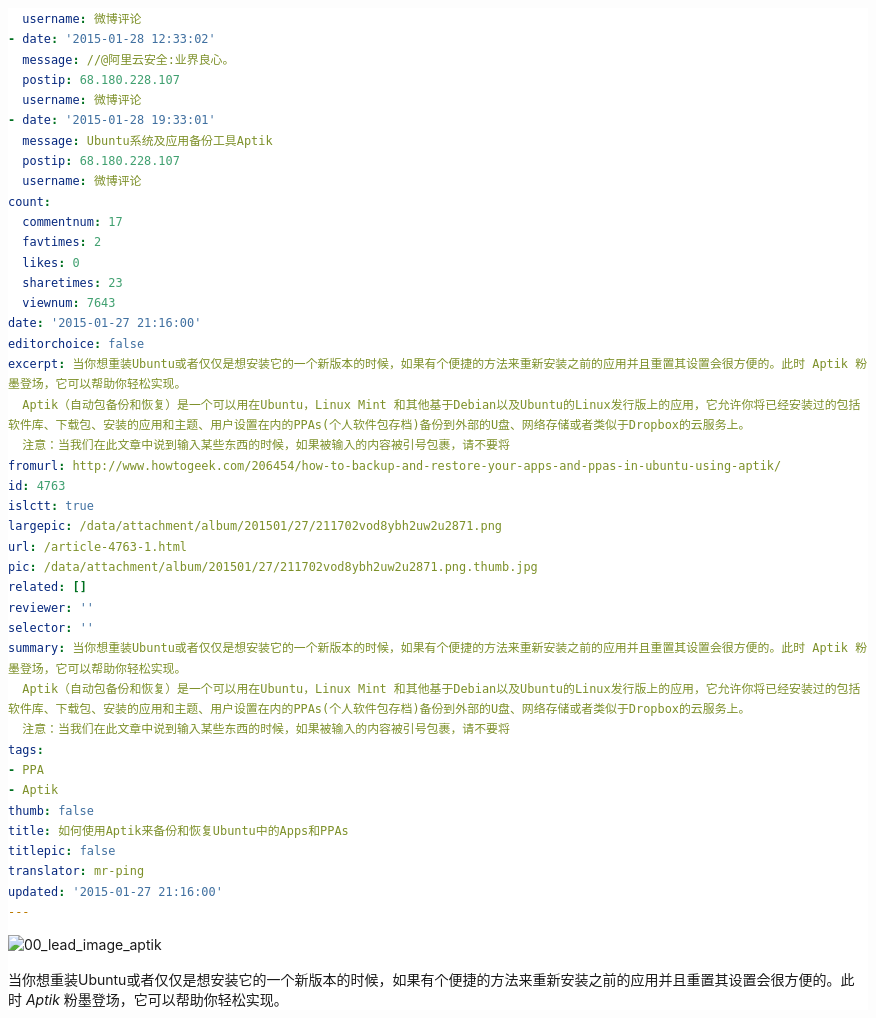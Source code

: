 ```yaml
  username: 微博评论
- date: '2015-01-28 12:33:02'
  message: //@阿里云安全:业界良心。
  postip: 68.180.228.107
  username: 微博评论
- date: '2015-01-28 19:33:01'
  message: Ubuntu系统及应用备份工具Aptik
  postip: 68.180.228.107
  username: 微博评论
count:
  commentnum: 17
  favtimes: 2
  likes: 0
  sharetimes: 23
  viewnum: 7643
date: '2015-01-27 21:16:00'
editorchoice: false
excerpt: 当你想重装Ubuntu或者仅仅是想安装它的一个新版本的时候，如果有个便捷的方法来重新安装之前的应用并且重置其设置会很方便的。此时 Aptik 粉墨登场，它可以帮助你轻松实现。
  Aptik（自动包备份和恢复）是一个可以用在Ubuntu，Linux Mint 和其他基于Debian以及Ubuntu的Linux发行版上的应用，它允许你将已经安装过的包括软件库、下载包、安装的应用和主题、用户设置在内的PPAs(个人软件包存档)备份到外部的U盘、网络存储或者类似于Dropbox的云服务上。
  注意：当我们在此文章中说到输入某些东西的时候，如果被输入的内容被引号包裹，请不要将
fromurl: http://www.howtogeek.com/206454/how-to-backup-and-restore-your-apps-and-ppas-in-ubuntu-using-aptik/
id: 4763
islctt: true
largepic: /data/attachment/album/201501/27/211702vod8ybh2uw2u2871.png
url: /article-4763-1.html
pic: /data/attachment/album/201501/27/211702vod8ybh2uw2u2871.png.thumb.jpg
related: []
reviewer: ''
selector: ''
summary: 当你想重装Ubuntu或者仅仅是想安装它的一个新版本的时候，如果有个便捷的方法来重新安装之前的应用并且重置其设置会很方便的。此时 Aptik 粉墨登场，它可以帮助你轻松实现。
  Aptik（自动包备份和恢复）是一个可以用在Ubuntu，Linux Mint 和其他基于Debian以及Ubuntu的Linux发行版上的应用，它允许你将已经安装过的包括软件库、下载包、安装的应用和主题、用户设置在内的PPAs(个人软件包存档)备份到外部的U盘、网络存储或者类似于Dropbox的云服务上。
  注意：当我们在此文章中说到输入某些东西的时候，如果被输入的内容被引号包裹，请不要将
tags:
- PPA
- Aptik
thumb: false
title: 如何使用Aptik来备份和恢复Ubuntu中的Apps和PPAs
titlepic: false
translator: mr-ping
updated: '2015-01-27 21:16:00'
---
```


![00_lead_image_aptik](/data/attachment/album/201501/27/211702vod8ybh2uw2u2871.png)


当你想重装Ubuntu或者仅仅是想安装它的一个新版本的时候，如果有个便捷的方法来重新安装之前的应用并且重置其设置会很方便的。此时 *Aptik* 粉墨登场，它可以帮助你轻松实现。
